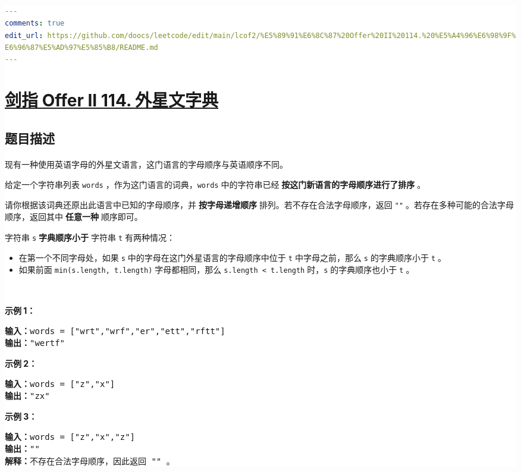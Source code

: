 ```yaml
---
comments: true
edit_url: https://github.com/doocs/leetcode/edit/main/lcof2/%E5%89%91%E6%8C%87%20Offer%20II%20114.%20%E5%A4%96%E6%98%9F%E6%96%87%E5%AD%97%E5%85%B8/README.md
---
```




# [剑指 Offer II 114. 外星文字典](https://leetcode.cn/problems/Jf1JuT)

## 题目描述



<p>现有一种使用英语字母的外星文语言，这门语言的字母顺序与英语顺序不同。</p>

<p>给定一个字符串列表 <code>words</code> ，作为这门语言的词典，<code>words</code> 中的字符串已经 <strong>按这门新语言的字母顺序进行了排序</strong> 。</p>

<p>请你根据该词典还原出此语言中已知的字母顺序，并 <strong>按字母递增顺序</strong> 排列。若不存在合法字母顺序，返回 <code>&quot;&quot;</code> 。若存在多种可能的合法字母顺序，返回其中 <strong>任意一种</strong> 顺序即可。</p>

<p>字符串 <code>s</code> <strong>字典顺序小于</strong> 字符串 <code>t</code> 有两种情况：</p>

<ul>
	<li>在第一个不同字母处，如果 <code>s</code> 中的字母在这门外星语言的字母顺序中位于 <code>t</code> 中字母之前，那么&nbsp;<code>s</code> 的字典顺序小于 <code>t</code> 。</li>
	<li>如果前面 <code>min(s.length, t.length)</code> 字母都相同，那么 <code>s.length &lt; t.length</code> 时，<code>s</code> 的字典顺序也小于 <code>t</code> 。</li>
</ul>

<p>&nbsp;</p>

<p><strong>示例 1：</strong></p>

<pre>
<strong>输入：</strong>words = [&quot;wrt&quot;,&quot;wrf&quot;,&quot;er&quot;,&quot;ett&quot;,&quot;rftt&quot;]
<strong>输出：</strong>&quot;wertf&quot;
</pre>

<p><strong>示例 2：</strong></p>

<pre>
<strong>输入：</strong>words = [&quot;z&quot;,&quot;x&quot;]
<strong>输出：</strong>&quot;zx&quot;
</pre>

<p><strong>示例 3：</strong></p>

<pre>
<strong>输入：</strong>words = [&quot;z&quot;,&quot;x&quot;,&quot;z&quot;]
<strong>输出：</strong>&quot;&quot;
<strong>解释：</strong>不存在合法字母顺序，因此返回 &quot;&quot; 。
</pre>
